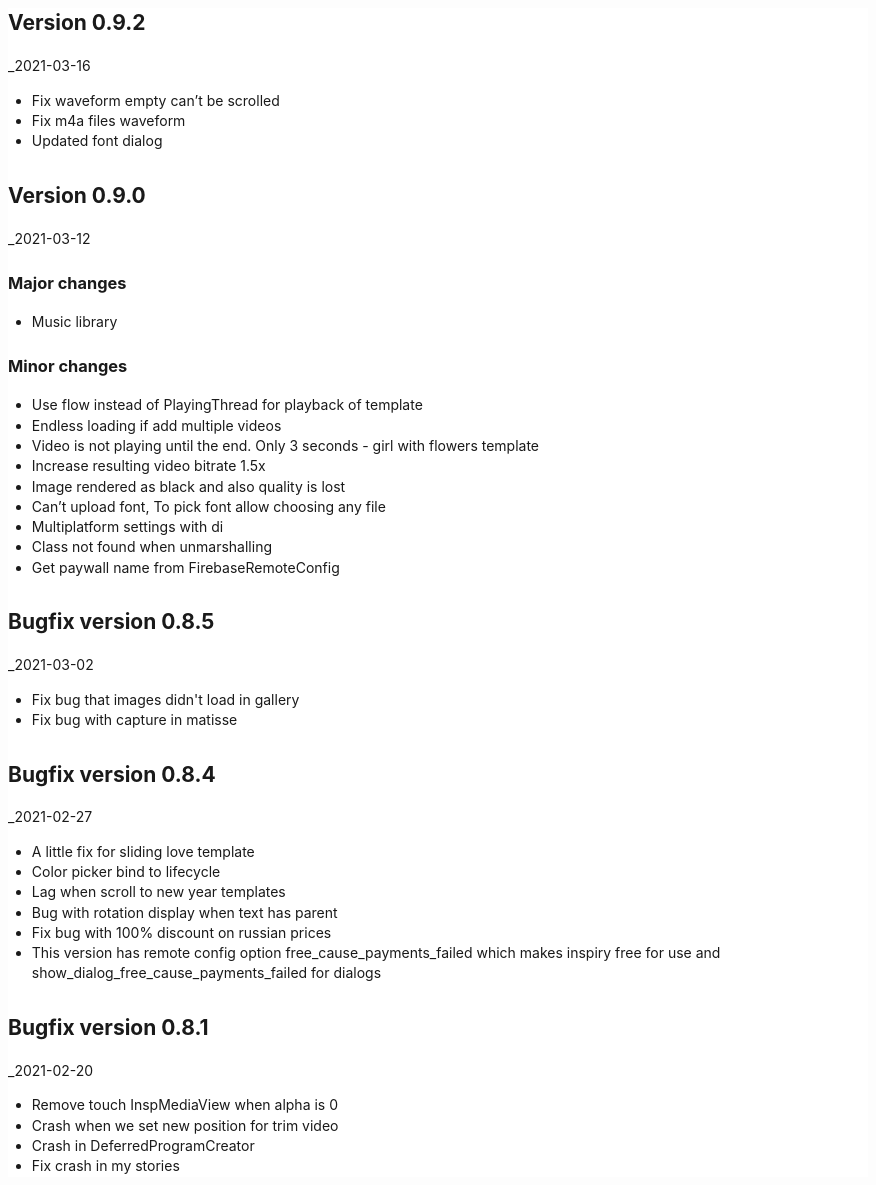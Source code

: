 ## Version 0.9.2

_2021-03-16

* Fix waveform empty can’t be scrolled
* Fix m4a files waveform
* Updated font dialog

## Version 0.9.0

_2021-03-12

### Major changes

* Music library

### Minor changes

* Use flow instead of PlayingThread for playback of template
* Endless loading if add multiple videos
* Video is not playing until the end. Only 3 seconds - girl with flowers template
* Increase resulting video bitrate 1.5x
* Image rendered as black and also quality is lost
* Can’t upload font, To pick font allow choosing any file
* Multiplatform settings with di
* Class not found when unmarshalling
* Get paywall name from FirebaseRemoteConfig

## Bugfix version 0.8.5

_2021-03-02

* Fix bug that images didn't load in gallery
* Fix bug with capture in matisse

## Bugfix version 0.8.4

_2021-02-27

* A little fix for sliding love template
* Color picker bind to lifecycle
* Lag when scroll to new year templates
* Bug with rotation display when text has parent
* Fix bug with 100% discount on russian prices
* This version has remote config option free_cause_payments_failed which makes inspiry free for use
  and show_dialog_free_cause_payments_failed for dialogs

## Bugfix version 0.8.1

_2021-02-20

* Remove touch InspMediaView when alpha is 0
* Crash when we set new position for trim video
* Crash in DeferredProgramCreator
* Fix crash in my stories
